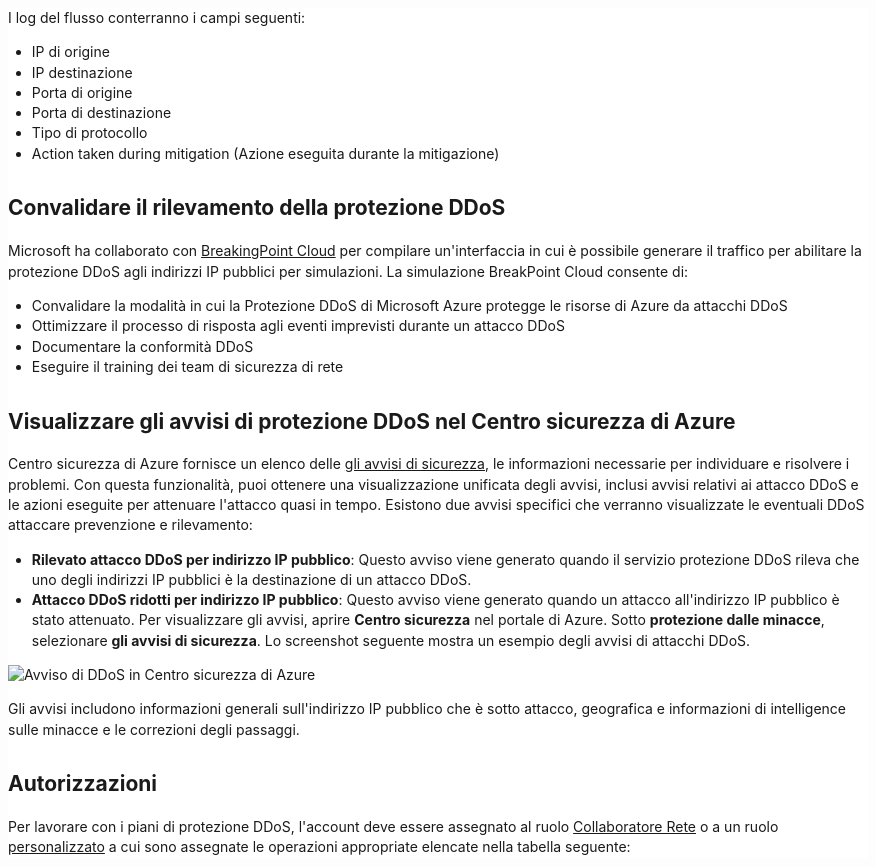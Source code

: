 I log del flusso conterranno i campi seguenti: 
- IP di origine
- IP destinazione
- Porta di origine 
- Porta di destinazione 
- Tipo di protocollo 
- Action taken during mitigation (Azione eseguita durante la mitigazione)



## <a name="validate-ddos-detection"></a>Convalidare il rilevamento della protezione DDoS

Microsoft ha collaborato con [BreakingPoint Cloud](https://www.ixiacom.com/products/breakingpoint-cloud) per compilare un'interfaccia in cui è possibile generare il traffico per abilitare la protezione DDoS agli indirizzi IP pubblici per simulazioni. La simulazione BreakPoint Cloud consente di:

- Convalidare la modalità in cui la Protezione DDoS di Microsoft Azure protegge le risorse di Azure da attacchi DDoS
- Ottimizzare il processo di risposta agli eventi imprevisti durante un attacco DDoS
- Documentare la conformità DDoS
- Eseguire il training dei team di sicurezza di rete

## <a name="view-ddos-protection-alerts-in-azure-security-center"></a>Visualizzare gli avvisi di protezione DDoS nel Centro sicurezza di Azure

Centro sicurezza di Azure fornisce un elenco delle [gli avvisi di sicurezza](/azure/security-center/security-center-managing-and-responding-alerts), le informazioni necessarie per individuare e risolvere i problemi. Con questa funzionalità, puoi ottenere una visualizzazione unificata degli avvisi, inclusi avvisi relativi ai attacco DDoS e le azioni eseguite per attenuare l'attacco quasi in tempo.
Esistono due avvisi specifici che verranno visualizzate le eventuali DDoS attaccare prevenzione e rilevamento:

- **Rilevato attacco DDoS per indirizzo IP pubblico**: Questo avviso viene generato quando il servizio protezione DDoS rileva che uno degli indirizzi IP pubblici è la destinazione di un attacco DDoS.
- **Attacco DDoS ridotti per indirizzo IP pubblico**: Questo avviso viene generato quando un attacco all'indirizzo IP pubblico è stato attenuato.
Per visualizzare gli avvisi, aprire **Centro sicurezza** nel portale di Azure. Sotto **protezione dalle minacce**, selezionare **gli avvisi di sicurezza**. Lo screenshot seguente mostra un esempio degli avvisi di attacchi DDoS.

![Avviso di DDoS in Centro sicurezza di Azure](./media/manage-ddos-protection/ddos-alert-asc.png)

Gli avvisi includono informazioni generali sull'indirizzo IP pubblico che è sotto attacco, geografica e informazioni di intelligence sulle minacce e le correzioni degli passaggi.

## <a name="permissions"></a>Autorizzazioni

Per lavorare con i piani di protezione DDoS, l'account deve essere assegnato al ruolo [Collaboratore Rete](../role-based-access-control/built-in-roles.md?toc=%2fazure%2fvirtual-network%2ftoc.json#network-contributor) o a un ruolo [personalizzato](../role-based-access-control/custom-roles.md?toc=%2fazure%2fvirtual-network%2ftoc.json) a cui sono assegnate le operazioni appropriate elencate nella tabella seguente:
